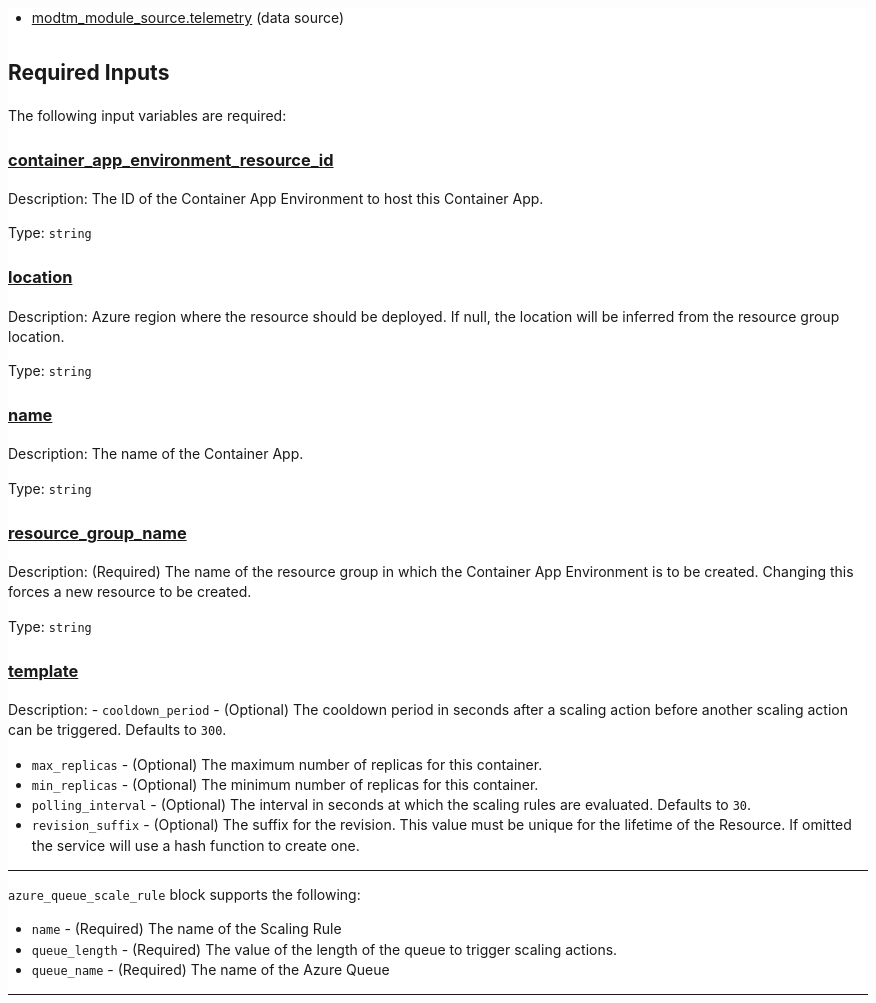 - [modtm_module_source.telemetry](https://registry.terraform.io/providers/Azure/modtm/latest/docs/data-sources/module_source) (data source)


## Required Inputs

The following input variables are required:

### <a name="input_container_app_environment_resource_id"></a> [container\_app\_environment\_resource\_id](#input\_container\_app\_environment\_resource\_id)

Description: The ID of the Container App Environment to host this Container App.

Type: `string`

### <a name="input_location"></a> [location](#input\_location)

Description: Azure region where the resource should be deployed.  If null, the location will be inferred from the resource group location.

Type: `string`

### <a name="input_name"></a> [name](#input\_name)

Description: The name of the Container App.

Type: `string`

### <a name="input_resource_group_name"></a> [resource\_group\_name](#input\_resource\_group\_name)

Description: (Required) The name of the resource group in which the Container App Environment is to be created. Changing this forces a new resource to be created.

Type: `string`

### <a name="input_template"></a> [template](#input\_template)

Description: - `cooldown_period` - (Optional) The cooldown period in seconds after a scaling action before another scaling action can be triggered. Defaults to `300`.
- `max_replicas` - (Optional) The maximum number of replicas for this container.
- `min_replicas` - (Optional) The minimum number of replicas for this container.
- `polling_interval` - (Optional) The interval in seconds at which the scaling rules are evaluated. Defaults to `30`.
- `revision_suffix` - (Optional) The suffix for the revision. This value must be unique for the lifetime of the Resource. If omitted the service will use a hash function to create one.

---
`azure_queue_scale_rule` block supports the following:
- `name` - (Required) The name of the Scaling Rule
- `queue_length` - (Required) The value of the length of the queue to trigger scaling actions.
- `queue_name` - (Required) The name of the Azure Queue

---